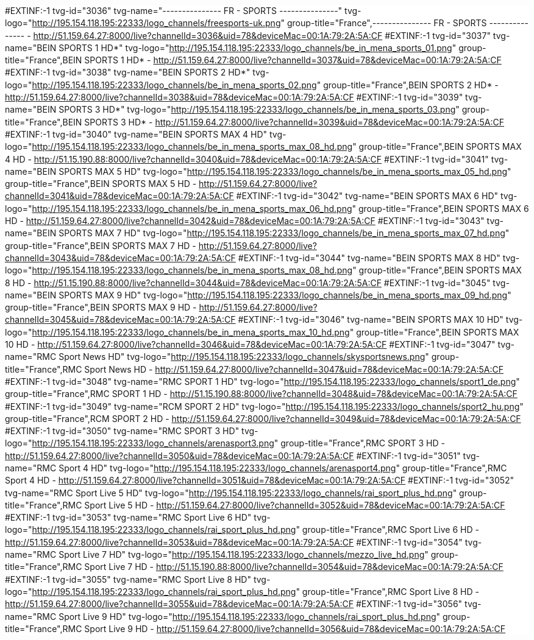#EXTINF:-1 tvg-id="3036" tvg-name="--------------- FR - SPORTS ---------------" tvg-logo="http://195.154.118.195:22333/logo_channels/freesports-uk.png" group-title="France",--------------- FR - SPORTS --------------- - 
http://51.159.64.27:8000/live?channelId=3036&uid=78&deviceMac=00:1A:79:2A:5A:CF
#EXTINF:-1 tvg-id="3037" tvg-name="BEIN SPORTS 1 HD*" tvg-logo="http://195.154.118.195:22333/logo_channels/be_in_mena_sports_01.png" group-title="France",BEIN SPORTS 1 HD* - 
http://51.159.64.27:8000/live?channelId=3037&uid=78&deviceMac=00:1A:79:2A:5A:CF
#EXTINF:-1 tvg-id="3038" tvg-name="BEIN SPORTS 2 HD*" tvg-logo="http://195.154.118.195:22333/logo_channels/be_in_mena_sports_02.png" group-title="France",BEIN SPORTS 2 HD* - 
http://51.159.64.27:8000/live?channelId=3038&uid=78&deviceMac=00:1A:79:2A:5A:CF
#EXTINF:-1 tvg-id="3039" tvg-name="BEIN SPORTS 3 HD*" tvg-logo="http://195.154.118.195:22333/logo_channels/be_in_mena_sports_03.png" group-title="France",BEIN SPORTS 3 HD* - 
http://51.159.64.27:8000/live?channelId=3039&uid=78&deviceMac=00:1A:79:2A:5A:CF
#EXTINF:-1 tvg-id="3040" tvg-name="BEIN SPORTS MAX 4 HD" tvg-logo="http://195.154.118.195:22333/logo_channels/be_in_mena_sports_max_08_hd.png" group-title="France",BEIN SPORTS MAX 4 HD - 
http://51.15.190.88:8000/live?channelId=3040&uid=78&deviceMac=00:1A:79:2A:5A:CF
#EXTINF:-1 tvg-id="3041" tvg-name="BEIN SPORTS MAX 5 HD" tvg-logo="http://195.154.118.195:22333/logo_channels/be_in_mena_sports_max_05_hd.png" group-title="France",BEIN SPORTS MAX 5 HD - 
http://51.159.64.27:8000/live?channelId=3041&uid=78&deviceMac=00:1A:79:2A:5A:CF
#EXTINF:-1 tvg-id="3042" tvg-name="BEIN SPORTS MAX 6 HD" tvg-logo="http://195.154.118.195:22333/logo_channels/be_in_mena_sports_max_06_hd.png" group-title="France",BEIN SPORTS MAX 6 HD - 
http://51.159.64.27:8000/live?channelId=3042&uid=78&deviceMac=00:1A:79:2A:5A:CF
#EXTINF:-1 tvg-id="3043" tvg-name="BEIN SPORTS MAX 7 HD" tvg-logo="http://195.154.118.195:22333/logo_channels/be_in_mena_sports_max_07_hd.png" group-title="France",BEIN SPORTS MAX 7 HD - 
http://51.159.64.27:8000/live?channelId=3043&uid=78&deviceMac=00:1A:79:2A:5A:CF
#EXTINF:-1 tvg-id="3044" tvg-name="BEIN SPORTS MAX 8 HD" tvg-logo="http://195.154.118.195:22333/logo_channels/be_in_mena_sports_max_08_hd.png" group-title="France",BEIN SPORTS MAX 8 HD - 
http://51.15.190.88:8000/live?channelId=3044&uid=78&deviceMac=00:1A:79:2A:5A:CF
#EXTINF:-1 tvg-id="3045" tvg-name="BEIN SPORTS MAX 9 HD" tvg-logo="http://195.154.118.195:22333/logo_channels/be_in_mena_sports_max_09_hd.png" group-title="France",BEIN SPORTS MAX 9 HD - 
http://51.159.64.27:8000/live?channelId=3045&uid=78&deviceMac=00:1A:79:2A:5A:CF
#EXTINF:-1 tvg-id="3046" tvg-name="BEIN SPORTS MAX 10 HD" tvg-logo="http://195.154.118.195:22333/logo_channels/be_in_mena_sports_max_10_hd.png" group-title="France",BEIN SPORTS MAX 10 HD - 
http://51.159.64.27:8000/live?channelId=3046&uid=78&deviceMac=00:1A:79:2A:5A:CF
#EXTINF:-1 tvg-id="3047" tvg-name="RMC Sport News HD" tvg-logo="http://195.154.118.195:22333/logo_channels/skysportsnews.png" group-title="France",RMC Sport News HD - 
http://51.159.64.27:8000/live?channelId=3047&uid=78&deviceMac=00:1A:79:2A:5A:CF
#EXTINF:-1 tvg-id="3048" tvg-name="RMC SPORT 1 HD" tvg-logo="http://195.154.118.195:22333/logo_channels/sport1_de.png" group-title="France",RMC SPORT 1 HD - 
http://51.15.190.88:8000/live?channelId=3048&uid=78&deviceMac=00:1A:79:2A:5A:CF
#EXTINF:-1 tvg-id="3049" tvg-name="RCM SPORT 2 HD" tvg-logo="http://195.154.118.195:22333/logo_channels/sport2_hu.png" group-title="France",RCM SPORT 2 HD - 
http://51.159.64.27:8000/live?channelId=3049&uid=78&deviceMac=00:1A:79:2A:5A:CF
#EXTINF:-1 tvg-id="3050" tvg-name="RMC SPORT 3 HD" tvg-logo="http://195.154.118.195:22333/logo_channels/arenasport3.png" group-title="France",RMC SPORT 3 HD - 
http://51.159.64.27:8000/live?channelId=3050&uid=78&deviceMac=00:1A:79:2A:5A:CF
#EXTINF:-1 tvg-id="3051" tvg-name="RMC Sport  4 HD" tvg-logo="http://195.154.118.195:22333/logo_channels/arenasport4.png" group-title="France",RMC Sport  4 HD - 
http://51.159.64.27:8000/live?channelId=3051&uid=78&deviceMac=00:1A:79:2A:5A:CF
#EXTINF:-1 tvg-id="3052" tvg-name="RMC Sport  Live 5 HD" tvg-logo="http://195.154.118.195:22333/logo_channels/rai_sport_plus_hd.png" group-title="France",RMC Sport  Live 5 HD - 
http://51.159.64.27:8000/live?channelId=3052&uid=78&deviceMac=00:1A:79:2A:5A:CF
#EXTINF:-1 tvg-id="3053" tvg-name="RMC Sport Live 6 HD" tvg-logo="http://195.154.118.195:22333/logo_channels/rai_sport_plus_hd.png" group-title="France",RMC Sport Live 6 HD - 
http://51.159.64.27:8000/live?channelId=3053&uid=78&deviceMac=00:1A:79:2A:5A:CF
#EXTINF:-1 tvg-id="3054" tvg-name="RMC Sport Live 7 HD" tvg-logo="http://195.154.118.195:22333/logo_channels/mezzo_live_hd.png" group-title="France",RMC Sport Live 7 HD - 
http://51.15.190.88:8000/live?channelId=3054&uid=78&deviceMac=00:1A:79:2A:5A:CF
#EXTINF:-1 tvg-id="3055" tvg-name="RMC Sport Live 8 HD" tvg-logo="http://195.154.118.195:22333/logo_channels/rai_sport_plus_hd.png" group-title="France",RMC Sport Live 8 HD - 
http://51.159.64.27:8000/live?channelId=3055&uid=78&deviceMac=00:1A:79:2A:5A:CF
#EXTINF:-1 tvg-id="3056" tvg-name="RMC Sport Live 9 HD" tvg-logo="http://195.154.118.195:22333/logo_channels/rai_sport_plus_hd.png" group-title="France",RMC Sport Live 9 HD - 
http://51.159.64.27:8000/live?channelId=3056&uid=78&deviceMac=00:1A:79:2A:5A:CF